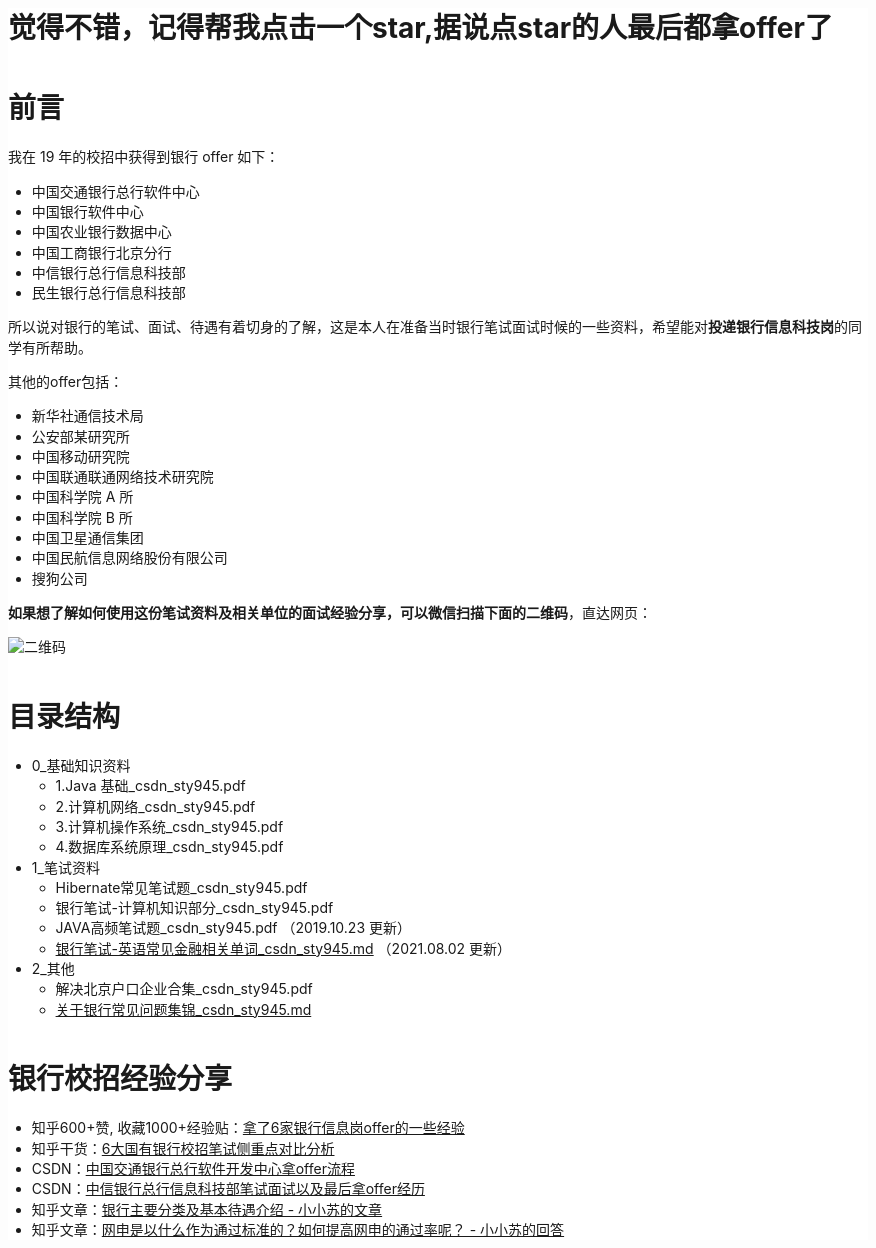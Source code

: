 # 觉得不错，记得帮我点击一个**star**,据说点**star**的人最后都拿offer了
# 前言

我在 19 年的校招中获得到银行 offer 如下：
- 中国交通银行总行软件中心
- 中国银行软件中心
- 中国农业银行数据中心
- 中国工商银行北京分行
- 中信银行总行信息科技部
- 民生银行总行信息科技部

所以说对银行的笔试、面试、待遇有着切身的了解，这是本人在准备当时银行笔试面试时候的一些资料，希望能对**投递银行信息科技岗**的同学有所帮助。

其他的offer包括：
- 新华社通信技术局
- 公安部某研究所
- 中国移动研究院
- 中国联通联通网络技术研究院
- 中国科学院 A 所
- 中国科学院 B 所
- 中国卫星通信集团
- 中国民航信息网络股份有限公司
- 搜狗公司

**如果想了解如何使用这份笔试资料及相关单位的面试经验分享，可以微信扫描下面的二维码**，直达网页：

![二维码](https://pic2.zhimg.com/80/v2-ffcfe92ec379cddb6d2385afdd021b3d_720w.jpg)


# 目录结构
- 0_基础知识资料
    - 1.Java 基础_csdn_sty945.pdf
    - 2.计算机网络_csdn_sty945.pdf	
    - 3.计算机操作系统_csdn_sty945.pdf	
    - 4.数据库系统原理_csdn_sty945.pdf
- 1_笔试资料
    - Hibernate常见笔试题_csdn_sty945.pdf
    - 银行笔试-计算机知识部分_csdn_sty945.pdf
    - JAVA高频笔试题_csdn_sty945.pdf （2019.10.23 更新）
    - [银行笔试-英语常见金融相关单词_csdn_sty945.md](https://github.com/sty945/bank_interview/blob/master/1_%E7%AC%94%E8%AF%95%E8%B5%84%E6%96%99/%E9%93%B6%E8%A1%8C%E7%AC%94%E8%AF%95-%E8%8B%B1%E8%AF%AD%E5%B8%B8%E8%A7%81%E9%87%91%E8%9E%8D%E7%9B%B8%E5%85%B3%E5%8D%95%E8%AF%8D_csdn_sty945.md) （2021.08.02 更新）
- 2_其他
    - 解决北京户口企业合集_csdn_sty945.pdf
    - [关于银行常见问题集锦_csdn_sty945.md](https://github.com/sty945/bank_interview/blob/master/2_%E5%85%B6%E4%BB%96/%E5%85%B3%E4%BA%8E%E9%93%B6%E8%A1%8C%E5%B8%B8%E8%A7%81%E9%97%AE%E9%A2%98%E9%9B%86%E9%94%A6_csdn_sty945.md)


# 银行校招经验分享
- 知乎600+赞, 收藏1000+经验贴：[拿了6家银行信息岗offer的一些经验](https://zhuanlan.zhihu.com/p/89581753)
- 知乎干货：[6大国有银行校招笔试侧重点对比分析](https://zhuanlan.zhihu.com/p/235522890)
- CSDN：[中国交通银行总行软件开发中心拿offer流程](https://blog.csdn.net/sty945/article/details/101347777)
- CSDN：[中信银行总行信息科技部笔试面试以及最后拿offer经历](https://blog.csdn.net/sty945/article/details/101347561)
- 知乎文章：[银行主要分类及基本待遇介绍 - 小小苏的文章](https://zhuanlan.zhihu.com/p/415648604)
- 知乎文章：[网申是以什么作为通过标准的？如何提高网申的通过率呢？ - 小小苏的回答](https://www.zhihu.com/question/19932190/answer/2134968141)
